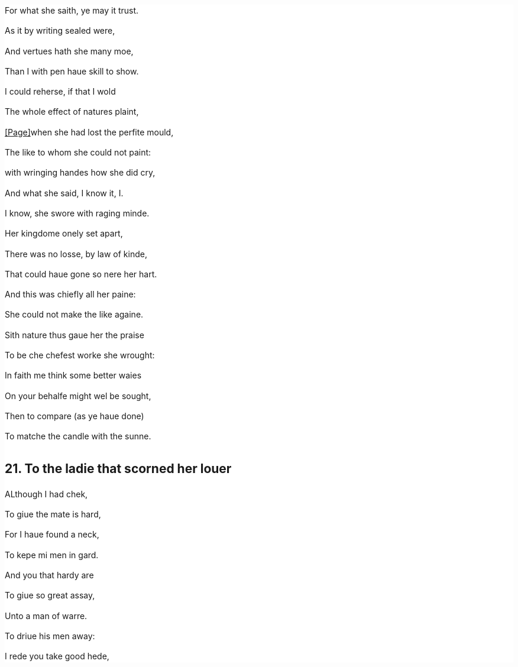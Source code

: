 For what she saith, ye may it trust.

As it by writing sealed were,

And vertues hath she many moe,

Than I with pen haue skill to show.

I could reherse, if that I wold

The whole effect of natures plaint,

[[Page]](http://eebo.chadwyck.com/downloadtiff?vid=6753&page=11)when she had
lost the perfite mould,

The like to whom she could not paint:

with wringing handes how she did cry,

And what she said, I know it, I.

I know, she swore with raging minde.

Her kingdome onely set apart,

There was no losse, by law of kinde,

That could haue gone so nere her hart.

And this was chiefly all her paine:

She could not make the like againe.

Sith nature thus gaue her the praise

To be che chefest worke she wrought:

In faith me think some better waies

On your behalfe might wel be sought,

Then to compare (as ye haue done)

To matche the candle with the sunne.

## 21\. To the ladie that scorned her louer

ALthough I had chek,

To giue the mate is hard,

For I haue found a neck,

To kepe mi men in gard.

And you that hardy are

To giue so great assay,

Unto a man of warre.

To driue his men away:

I rede you take good hede,

